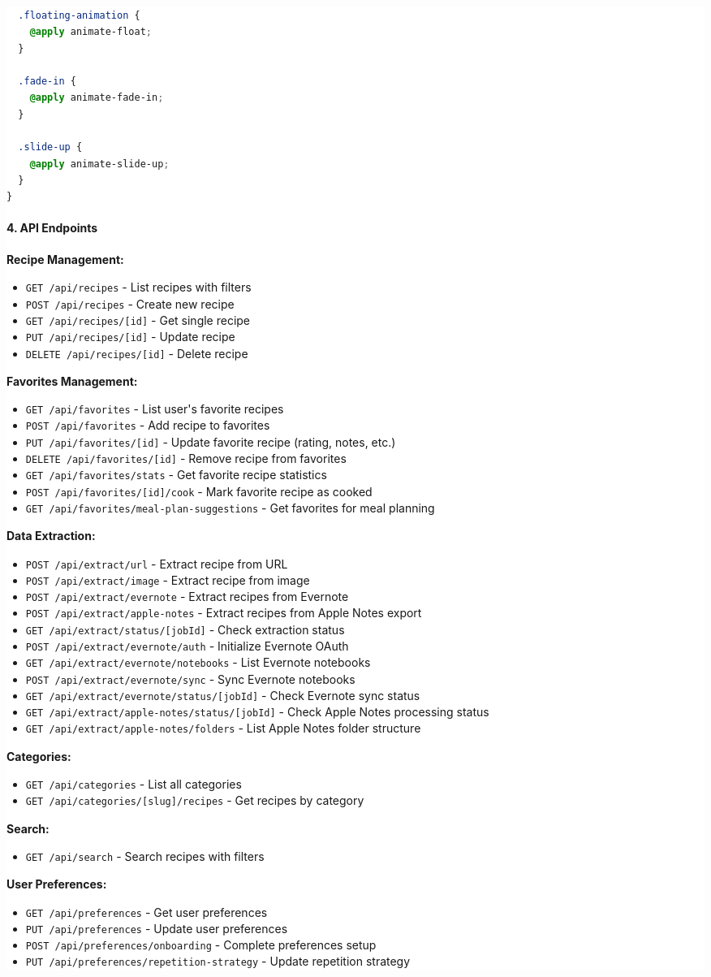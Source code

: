```css
  .floating-animation {
    @apply animate-float;
  }
  
  .fade-in {
    @apply animate-fade-in;
  }
  
  .slide-up {
    @apply animate-slide-up;
  }
}
```

#### 4. API Endpoints

**Recipe Management:**
- `GET /api/recipes` - List recipes with filters
- `POST /api/recipes` - Create new recipe
- `GET /api/recipes/[id]` - Get single recipe
- `PUT /api/recipes/[id]` - Update recipe
- `DELETE /api/recipes/[id]` - Delete recipe

**Favorites Management:**
- `GET /api/favorites` - List user's favorite recipes
- `POST /api/favorites` - Add recipe to favorites
- `PUT /api/favorites/[id]` - Update favorite recipe (rating, notes, etc.)
- `DELETE /api/favorites/[id]` - Remove recipe from favorites
- `GET /api/favorites/stats` - Get favorite recipe statistics
- `POST /api/favorites/[id]/cook` - Mark favorite recipe as cooked
- `GET /api/favorites/meal-plan-suggestions` - Get favorites for meal planning

**Data Extraction:**
- `POST /api/extract/url` - Extract recipe from URL
- `POST /api/extract/image` - Extract recipe from image
- `POST /api/extract/evernote` - Extract recipes from Evernote
- `POST /api/extract/apple-notes` - Extract recipes from Apple Notes export
- `GET /api/extract/status/[jobId]` - Check extraction status
- `POST /api/extract/evernote/auth` - Initialize Evernote OAuth
- `GET /api/extract/evernote/notebooks` - List Evernote notebooks
- `POST /api/extract/evernote/sync` - Sync Evernote notebooks
- `GET /api/extract/evernote/status/[jobId]` - Check Evernote sync status
- `GET /api/extract/apple-notes/status/[jobId]` - Check Apple Notes processing status
- `GET /api/extract/apple-notes/folders` - List Apple Notes folder structure

**Categories:**
- `GET /api/categories` - List all categories
- `GET /api/categories/[slug]/recipes` - Get recipes by category

**Search:**
- `GET /api/search` - Search recipes with filters

**User Preferences:**
- `GET /api/preferences` - Get user preferences
- `PUT /api/preferences` - Update user preferences
- `POST /api/preferences/onboarding` - Complete preferences setup
- `PUT /api/preferences/repetition-strategy` - Update repetition strategy
